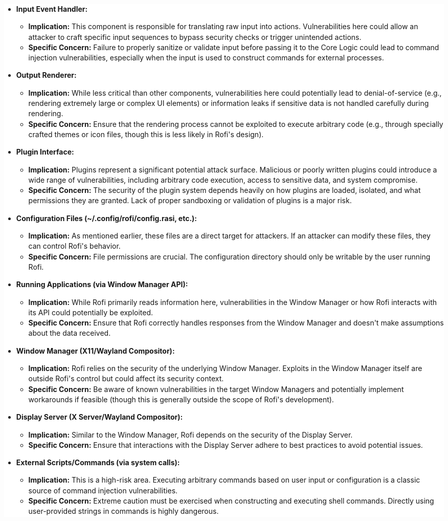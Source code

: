 *   **Input Event Handler:**
    *   **Implication:**  This component is responsible for translating raw input into actions. Vulnerabilities here could allow an attacker to craft specific input sequences to bypass security checks or trigger unintended actions.
    *   **Specific Concern:**  Failure to properly sanitize or validate input before passing it to the Core Logic could lead to command injection vulnerabilities, especially when the input is used to construct commands for external processes.

*   **Output Renderer:**
    *   **Implication:** While less critical than other components, vulnerabilities here could potentially lead to denial-of-service (e.g., rendering extremely large or complex UI elements) or information leaks if sensitive data is not handled carefully during rendering.
    *   **Specific Concern:**  Ensure that the rendering process cannot be exploited to execute arbitrary code (e.g., through specially crafted themes or icon files, though this is less likely in Rofi's design).

*   **Plugin Interface:**
    *   **Implication:**  Plugins represent a significant potential attack surface. Malicious or poorly written plugins could introduce a wide range of vulnerabilities, including arbitrary code execution, access to sensitive data, and system compromise.
    *   **Specific Concern:**  The security of the plugin system depends heavily on how plugins are loaded, isolated, and what permissions they are granted. Lack of proper sandboxing or validation of plugins is a major risk.

*   **Configuration Files (~/.config/rofi/config.rasi, etc.):**
    *   **Implication:**  As mentioned earlier, these files are a direct target for attackers. If an attacker can modify these files, they can control Rofi's behavior.
    *   **Specific Concern:**  File permissions are crucial. The configuration directory should only be writable by the user running Rofi.

*   **Running Applications (via Window Manager API):**
    *   **Implication:**  While Rofi primarily reads information here, vulnerabilities in the Window Manager or how Rofi interacts with its API could potentially be exploited.
    *   **Specific Concern:**  Ensure that Rofi correctly handles responses from the Window Manager and doesn't make assumptions about the data received.

*   **Window Manager (X11/Wayland Compositor):**
    *   **Implication:**  Rofi relies on the security of the underlying Window Manager. Exploits in the Window Manager itself are outside Rofi's control but could affect its security context.
    *   **Specific Concern:**  Be aware of known vulnerabilities in the target Window Managers and potentially implement workarounds if feasible (though this is generally outside the scope of Rofi's development).

*   **Display Server (X Server/Wayland Compositor):**
    *   **Implication:** Similar to the Window Manager, Rofi depends on the security of the Display Server.
    *   **Specific Concern:**  Ensure that interactions with the Display Server adhere to best practices to avoid potential issues.

*   **External Scripts/Commands (via system calls):**
    *   **Implication:** This is a high-risk area. Executing arbitrary commands based on user input or configuration is a classic source of command injection vulnerabilities.
    *   **Specific Concern:**  Extreme caution must be exercised when constructing and executing shell commands. Directly using user-provided strings in commands is highly dangerous.
